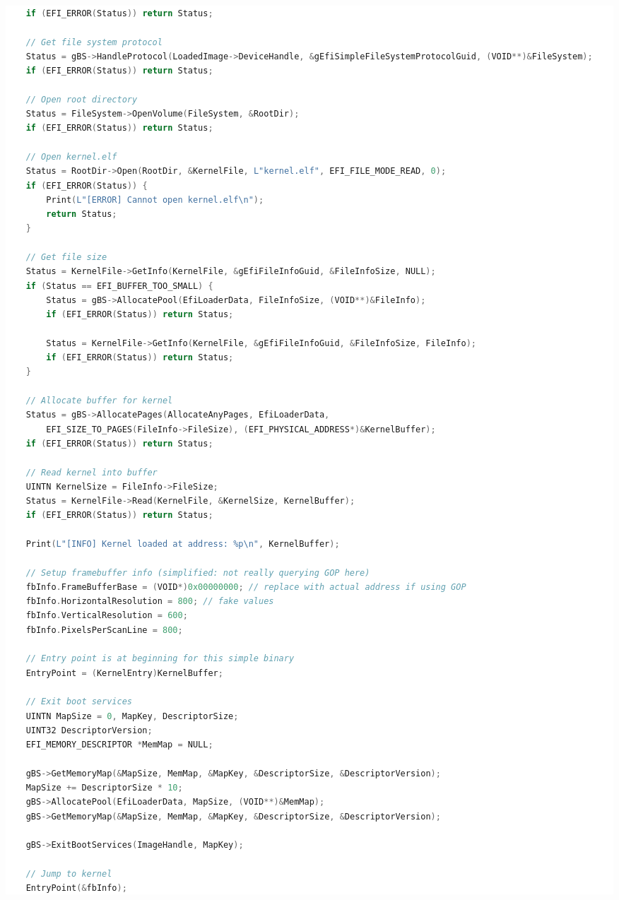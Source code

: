 ```c
    if (EFI_ERROR(Status)) return Status;

    // Get file system protocol
    Status = gBS->HandleProtocol(LoadedImage->DeviceHandle, &gEfiSimpleFileSystemProtocolGuid, (VOID**)&FileSystem);
    if (EFI_ERROR(Status)) return Status;

    // Open root directory
    Status = FileSystem->OpenVolume(FileSystem, &RootDir);
    if (EFI_ERROR(Status)) return Status;

    // Open kernel.elf
    Status = RootDir->Open(RootDir, &KernelFile, L"kernel.elf", EFI_FILE_MODE_READ, 0);
    if (EFI_ERROR(Status)) {
        Print(L"[ERROR] Cannot open kernel.elf\n");
        return Status;
    }

    // Get file size
    Status = KernelFile->GetInfo(KernelFile, &gEfiFileInfoGuid, &FileInfoSize, NULL);
    if (Status == EFI_BUFFER_TOO_SMALL) {
        Status = gBS->AllocatePool(EfiLoaderData, FileInfoSize, (VOID**)&FileInfo);
        if (EFI_ERROR(Status)) return Status;

        Status = KernelFile->GetInfo(KernelFile, &gEfiFileInfoGuid, &FileInfoSize, FileInfo);
        if (EFI_ERROR(Status)) return Status;
    }

    // Allocate buffer for kernel
    Status = gBS->AllocatePages(AllocateAnyPages, EfiLoaderData,
        EFI_SIZE_TO_PAGES(FileInfo->FileSize), (EFI_PHYSICAL_ADDRESS*)&KernelBuffer);
    if (EFI_ERROR(Status)) return Status;

    // Read kernel into buffer
    UINTN KernelSize = FileInfo->FileSize;
    Status = KernelFile->Read(KernelFile, &KernelSize, KernelBuffer);
    if (EFI_ERROR(Status)) return Status;

    Print(L"[INFO] Kernel loaded at address: %p\n", KernelBuffer);

    // Setup framebuffer info (simplified: not really querying GOP here)
    fbInfo.FrameBufferBase = (VOID*)0x00000000; // replace with actual address if using GOP
    fbInfo.HorizontalResolution = 800; // fake values
    fbInfo.VerticalResolution = 600;
    fbInfo.PixelsPerScanLine = 800;

    // Entry point is at beginning for this simple binary
    EntryPoint = (KernelEntry)KernelBuffer;

    // Exit boot services
    UINTN MapSize = 0, MapKey, DescriptorSize;
    UINT32 DescriptorVersion;
    EFI_MEMORY_DESCRIPTOR *MemMap = NULL;

    gBS->GetMemoryMap(&MapSize, MemMap, &MapKey, &DescriptorSize, &DescriptorVersion);
    MapSize += DescriptorSize * 10;
    gBS->AllocatePool(EfiLoaderData, MapSize, (VOID**)&MemMap);
    gBS->GetMemoryMap(&MapSize, MemMap, &MapKey, &DescriptorSize, &DescriptorVersion);

    gBS->ExitBootServices(ImageHandle, MapKey);

    // Jump to kernel
    EntryPoint(&fbInfo);
```